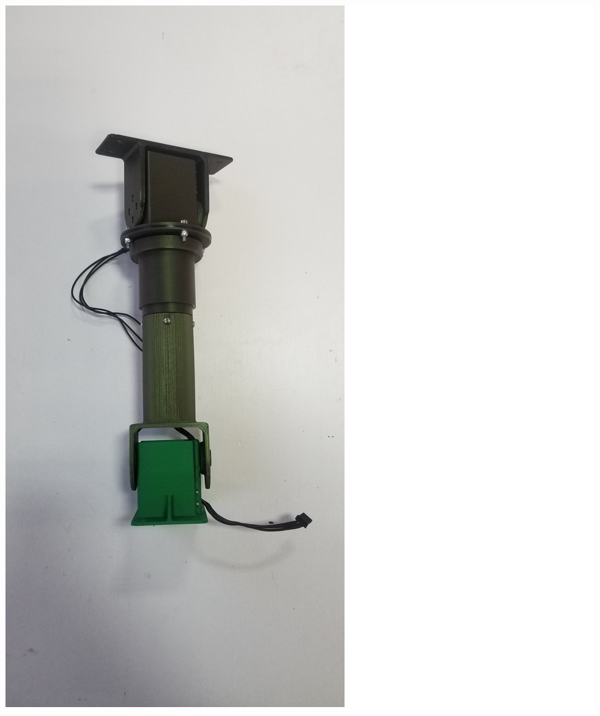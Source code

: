 ![Step 13: Assemble 01132 to the rest using 4xM2 bolts on one side and bearing shaft and M3x10 bolt on the other side - similar to the first joint.](../.gitbook/assets/20191116_155615-min.jpg)
